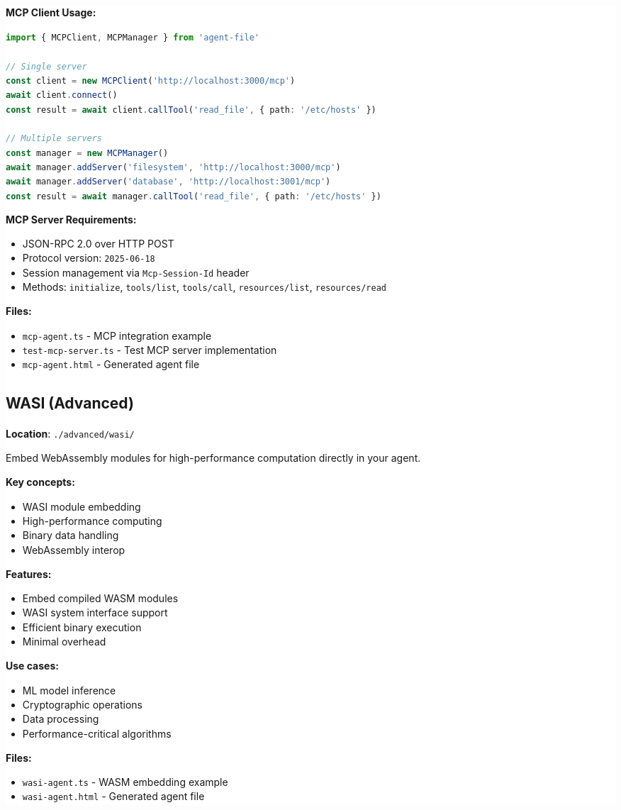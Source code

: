 **MCP Client Usage:**

```typescript
import { MCPClient, MCPManager } from 'agent-file'

// Single server
const client = new MCPClient('http://localhost:3000/mcp')
await client.connect()
const result = await client.callTool('read_file', { path: '/etc/hosts' })

// Multiple servers
const manager = new MCPManager()
await manager.addServer('filesystem', 'http://localhost:3000/mcp')
await manager.addServer('database', 'http://localhost:3001/mcp')
const result = await manager.callTool('read_file', { path: '/etc/hosts' })
```

**MCP Server Requirements:**
- JSON-RPC 2.0 over HTTP POST
- Protocol version: `2025-06-18`
- Session management via `Mcp-Session-Id` header
- Methods: `initialize`, `tools/list`, `tools/call`, `resources/list`, `resources/read`

**Files:**
- `mcp-agent.ts` - MCP integration example
- `test-mcp-server.ts` - Test MCP server implementation
- `mcp-agent.html` - Generated agent file

## WASI (Advanced)

**Location**: `./advanced/wasi/`

Embed WebAssembly modules for high-performance computation directly in your agent.

**Key concepts:**
- WASI module embedding
- High-performance computing
- Binary data handling
- WebAssembly interop

**Features:**
- Embed compiled WASM modules
- WASI system interface support
- Efficient binary execution
- Minimal overhead

**Use cases:**
- ML model inference
- Cryptographic operations
- Data processing
- Performance-critical algorithms

**Files:**
- `wasi-agent.ts` - WASM embedding example
- `wasi-agent.html` - Generated agent file
